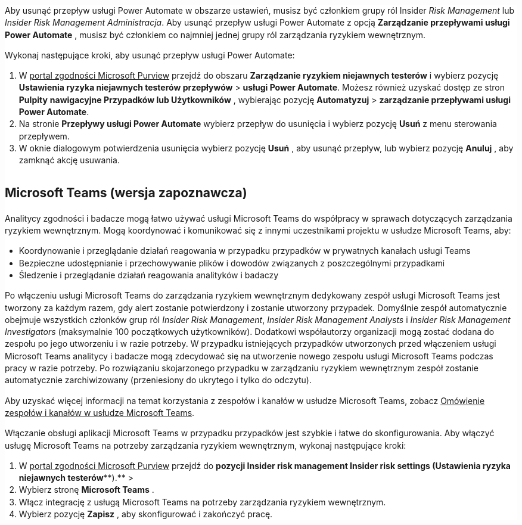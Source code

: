 Aby usunąć przepływ usługi Power Automate w obszarze ustawień, musisz być członkiem grupy ról Insider *Risk Management* lub *Insider Risk Management Administracja*. Aby usunąć przepływ usługi Power Automate z opcją **Zarządzanie przepływami usługi Power Automate** , musisz być członkiem co najmniej jednej grupy ról zarządzania ryzykiem wewnętrznym.

Wykonaj następujące kroki, aby usunąć przepływ usługi Power Automate:

1. W [portal zgodności Microsoft Purview](https://compliance.microsoft.com) przejdź do obszaru **Zarządzanie ryzykiem niejawnych testerów** i wybierz pozycję **Ustawienia ryzyka niejawnych testerów przepływów** > **usługi Power Automate**. Możesz również uzyskać dostęp ze stron **Pulpity** **nawigacyjne Przypadków lub Użytkowników** , wybierając pozycję **Automatyzuj** > **zarządzanie przepływami usługi Power Automate**.
2. Na stronie **Przepływy usługi Power Automate** wybierz przepływ do usunięcia i wybierz pozycję **Usuń** z menu sterowania przepływem.
3. W oknie dialogowym potwierdzenia usunięcia wybierz pozycję **Usuń** , aby usunąć przepływ, lub wybierz pozycję **Anuluj** , aby zamknąć akcję usuwania.

## <a name="microsoft-teams-preview"></a>Microsoft Teams (wersja zapoznawcza)

Analitycy zgodności i badacze mogą łatwo używać usługi Microsoft Teams do współpracy w sprawach dotyczących zarządzania ryzykiem wewnętrznym. Mogą koordynować i komunikować się z innymi uczestnikami projektu w usłudze Microsoft Teams, aby:

- Koordynowanie i przeglądanie działań reagowania w przypadku przypadków w prywatnych kanałach usługi Teams
- Bezpieczne udostępnianie i przechowywanie plików i dowodów związanych z poszczególnymi przypadkami
- Śledzenie i przeglądanie działań reagowania analityków i badaczy

Po włączeniu usługi Microsoft Teams do zarządzania ryzykiem wewnętrznym dedykowany zespół usługi Microsoft Teams jest tworzony za każdym razem, gdy alert zostanie potwierdzony i zostanie utworzony przypadek. Domyślnie zespół automatycznie obejmuje wszystkich członków grup ról *Insider Risk Management*, *Insider Risk Management Analysts* i *Insider Risk Management Investigators* (maksymalnie 100 początkowych użytkowników). Dodatkowi współautorzy organizacji mogą zostać dodana do zespołu po jego utworzeniu i w razie potrzeby. W przypadku istniejących przypadków utworzonych przed włączeniem usługi Microsoft Teams analitycy i badacze mogą zdecydować się na utworzenie nowego zespołu usługi Microsoft Teams podczas pracy w razie potrzeby.  Po rozwiązaniu skojarzonego przypadku w zarządzaniu ryzykiem wewnętrznym zespół zostanie automatycznie zarchiwizowany (przeniesiony do ukrytego i tylko do odczytu).

Aby uzyskać więcej informacji na temat korzystania z zespołów i kanałów w usłudze Microsoft Teams, zobacz [Omówienie zespołów i kanałów w usłudze Microsoft Teams](/MicrosoftTeams/teams-channels-overview).

Włączanie obsługi aplikacji Microsoft Teams w przypadku przypadków jest szybkie i łatwe do skonfigurowania. Aby włączyć usługę Microsoft Teams na potrzeby zarządzania ryzykiem wewnętrznym, wykonaj następujące kroki:

1. W [portal zgodności Microsoft Purview](https://compliance.microsoft.com) przejdź do **pozycji Insider risk management Insider risk settings (Ustawienia ryzyka niejawnych testerów****).** > 
2. Wybierz stronę **Microsoft Teams** .
3. Włącz integrację z usługą Microsoft Teams na potrzeby zarządzania ryzykiem wewnętrznym.
4. Wybierz pozycję **Zapisz** , aby skonfigurować i zakończyć pracę.
